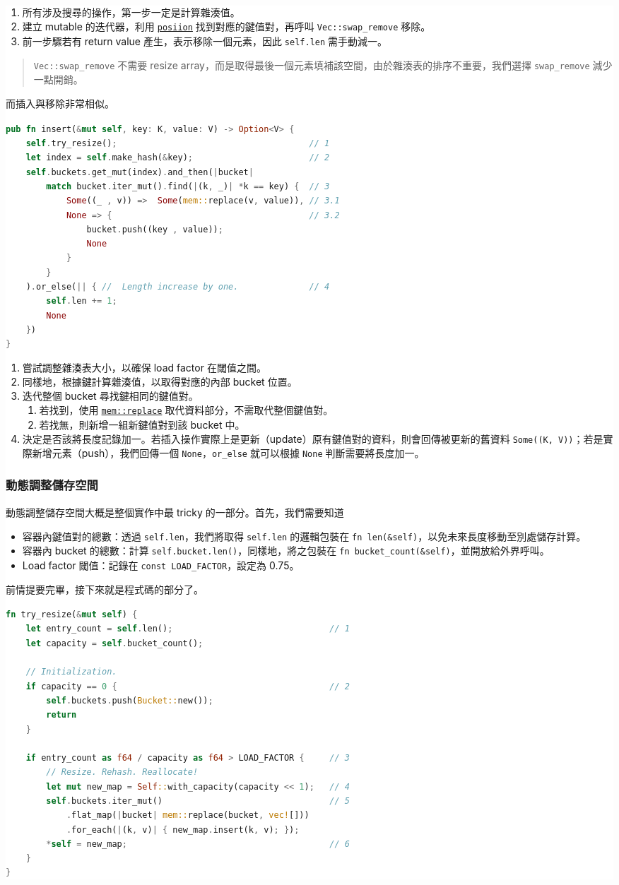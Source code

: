 1. 所有涉及搜尋的操作，第一步一定是計算雜湊值。
2. 建立 mutable 的迭代器，利用 [`posiion`][rust-iterator-position] 找到對應的鍵值對，再呼叫 `Vec::swap_remove` 移除。
3. 前一步驟若有 return value 產生，表示移除一個元素，因此 `self.len` 需手動減一。

> `Vec::swap_remove` 不需要 resize array，而是取得最後一個元素填補該空間，由於雜湊表的排序不重要，我們選擇 `swap_remove` 減少一點開銷。

而插入與移除非常相似。

```rust
pub fn insert(&mut self, key: K, value: V) -> Option<V> {
    self.try_resize();                                      // 1
    let index = self.make_hash(&key);                       // 2
    self.buckets.get_mut(index).and_then(|bucket|
        match bucket.iter_mut().find(|(k, _)| *k == key) {  // 3
            Some((_ , v)) =>  Some(mem::replace(v, value)), // 3.1
            None => {                                       // 3.2
                bucket.push((key , value));
                None
            }
        }
    ).or_else(|| { //  Length increase by one.              // 4
        self.len += 1;
        None
    })
}
```

1. 嘗試調整雜湊表大小，以確保 load factor 在閾值之間。
2. 同樣地，根據鍵計算雜湊值，以取得對應的內部 bucket 位置。
3. 迭代整個 bucket 尋找鍵相同的鍵值對。
    1. 若找到，使用 [`mem::replace`][rust-mem-replace] 取代資料部分，不需取代整個鍵值對。
    2. 若找無，則新增一組新鍵值對到該 bucket 中。
4.  決定是否該將長度記錄加一。若插入操作實際上是更新（update）原有鍵值對的資料，則會回傳被更新的舊資料 `Some((K, V))`；若是實際新增元素（push），我們回傳一個 `None`，`or_else` 就可以根據 `None` 判斷需要將長度加一。

[rust-iterator-position]: https://doc.rust-lang.org/stable/std/iter/trait.Iterator.html#method.position
[rust-mem-replace]: https://doc.rust-lang.org/stable/std/mem/fn.replace.html

### 動態調整儲存空間

動態調整儲存空間大概是整個實作中最 tricky 的一部分。首先，我們需要知道

- 容器內鍵值對的總數：透過 `self.len`，我們將取得 `self.len` 的邏輯包裝在 `fn len(&self)`，以免未來長度移動至別處儲存計算。
- 容器內 bucket 的總數：計算 `self.bucket.len()`，同樣地，將之包裝在 `fn bucket_count(&self)`，並開放給外界呼叫。
- Load factor 閾值：記錄在 `const LOAD_FACTOR`，設定為 0.75。

前情提要完畢，接下來就是程式碼的部分了。

```rust
fn try_resize(&mut self) {
    let entry_count = self.len();                               // 1
    let capacity = self.bucket_count();

    // Initialization.
    if capacity == 0 {                                          // 2
        self.buckets.push(Bucket::new());
        return
    }

    if entry_count as f64 / capacity as f64 > LOAD_FACTOR {     // 3
        // Resize. Rehash. Reallocate!
        let mut new_map = Self::with_capacity(capacity << 1);   // 4
        self.buckets.iter_mut()                                 // 5
            .flat_map(|bucket| mem::replace(bucket, vec![]))
            .for_each(|(k, v)| { new_map.insert(k, v); });
        *self = new_map;                                        // 6
    }
}
```


[uniform-dist]: https://en.wikipedia.org/wiki/Uniform_distribution_(continuous)
[crypto-hash-fn]: https://en.wikipedia.org/wiki/Cryptographic_hash_function
[wiki-linear-probing]: https://en.wikipedia.org/wiki/Linear_probing
[wiki-quardratic-probing]: https://en.wikipedia.org/wiki/Quadratic_probing
[wiki-double-hashing]: https://en.wikipedia.org/wiki/Double_hashing
[rust-hashmap-code]: https://doc.rust-lang.org/stable/src/std/collections/hash/map.rs.html#82-103
[trait-hash]: https://doc.rust-lang.org/std/hash/trait.Hash.html
[trait-eq]: https://doc.rust-lang.org/std/cmp/trait.Eq.html
[rust-default-hasher]: https://doc.rust-lang.org/std/collections/hash_map/struct.DefaultHasher.html
[rust-dst]: https://doc.rust-lang.org/book/2018-edition/ch19-04-advanced-types.html#dynamically-sized-types-and-the-sized-trait
[trait-object]: https://doc.rust-lang.org/book/2018-edition/ch17-02-trait-objects.html
[trait-default]: https://doc.rust-lang.org/std/default/trait.Default.html
[trait-borrow]: https://doc.rust-lang.org/stable/std/borrow/trait.Borrow.html
[rust-iterator-flat-map]: https://doc.rust-lang.org/stable/std/iter/trait.Iterator.html#method.flat_map
[rust-iterator-for-each]: https://doc.rust-lang.org/stable/std/iter/trait.Iterator.html#method.for_each
[rust-hashmap]: https://doc.rust-lang.org/stable/std/collections/hash_map/index.html